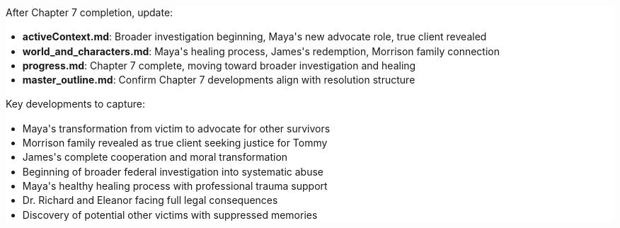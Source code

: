 After Chapter 7 completion, update:
- **activeContext.md**: Broader investigation beginning, Maya's new advocate role, true client revealed
- **world_and_characters.md**: Maya's healing process, James's redemption, Morrison family connection
- **progress.md**: Chapter 7 complete, moving toward broader investigation and healing
- **master_outline.md**: Confirm Chapter 7 developments align with resolution structure

Key developments to capture:
- Maya's transformation from victim to advocate for other survivors
- Morrison family revealed as true client seeking justice for Tommy
- James's complete cooperation and moral transformation
- Beginning of broader federal investigation into systematic abuse
- Maya's healthy healing process with professional trauma support
- Dr. Richard and Eleanor facing full legal consequences
- Discovery of potential other victims with suppressed memories
